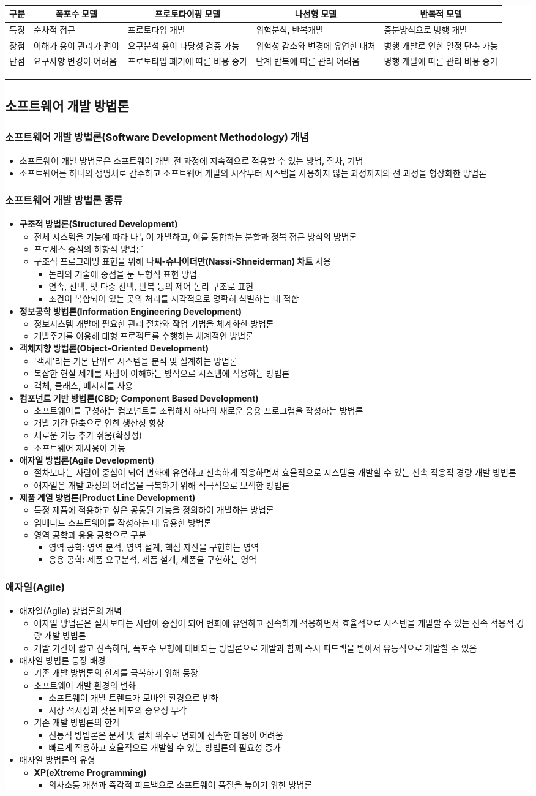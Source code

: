 | 구분 | 폭포수 모델 | 프로토타이핑 모델 | 나선형 모델 | 반복적 모델 |
| --- | --- | --- | --- | --- |
| 특징 | 순차적 접근 | 프로토타입 개발 | 위험분석, 반복개발 | 증분방식으로 병행 개발 |
| 장점 | 이해가 용이 관리가 편이 | 요구분석 용이 타당성 검증 가능 | 위험성 감소와 변경에 유연한 대처 | 병행 개발로 인한 일정 단축 가능 |
| 단점 | 요구사항 변경이 어려움 | 프로토타입 폐기에 따른 비용 증가 | 단계 반복에 따른 관리 어려움 | 병행 개발에 따른 관리 비용 증가 |

---

## 소프트웨어 개발 방법론

### 소프트웨어 개발 방법론(Software Development Methodology) 개념

- 소프트웨어 개발 방법론은 소프트웨어 개발 전 과정에 지속적으로 적용할 수 있는 방법, 절차, 기법
- 소프트웨어를 하나의 생명체로 간주하고 소프트웨어 개발의 시작부터 시스템을 사용하지 않는 과정까지의 전 과정을 형상화한 방법론

### 소프트웨어 개발 방법론 종류

- **구조적 방법론(Structured Development)**
    - 전체 시스템을 기능에 따라 나누어 개발하고, 이를 통합하는 분할과 정복 접근 방식의 방법론
    - 프로세스 중심의 하향식 방법론
    - 구조적 프로그래밍 표현을 위해 **나씨-슈나이더만(Nassi-Shneiderman) 차트** 사용
        - 논리의 기술에 중점을 둔 도형식 표현 방법
        - 연속, 선택, 및 다중 선택, 반복 등의 제어 논리 구조로 표현
        - 조건이 복합되어 있는 곳의 처리를 시각적으로 명확히 식별하는 데 적합
- **정보공학 방법론(Information Engineering Development)**
    - 정보시스템 개발에 필요한 관리 절차와 작업 기법을 체계화한 방법론
    - 개발주기를 이용해 대형 프로젝트를 수행하는 체계적인 방법론
- **객체지향 방법론(Object-Oriented Development)**
    - '객체'라는 기본 단위로 시스템을 분석 및 설계하는 방법론
    - 복잡한 현실 세계를 사람이 이해하는 방식으로 시스템에 적용하는 방법론
    - 객체, 클래스, 메시지를 사용
- **컴포넌트 기반 방법론(CBD; Component Based Development)**
    - 소프트웨어를 구성하는 컴포넌트를 조립해서 하나의 새로운 응용 프로그램을 작성하는 방법론
    - 개발 기간 단축으로 인한 생산성 향상
    - 새로운 기능 추가 쉬움(확장성)
    - 소프트웨어 재사용이 가능
- **애자일 방법론(Agile Development)**
    - 절차보다는 사람이 중심이 되어 변화에 유연하고 신속하게 적응하면서 효율적으로 시스템을 개발할 수 있는 신속 적응적 경량 개발 방법론
    - 애자일은 개발 과정의 어려움을 극복하기 위해 적극적으로 모색한 방법론
- **제품 계열 방법론(Product Line Development)**
    - 특정 제품에 적용하고 싶은 공통된 기능을 정의하여 개발하는 방법론
    - 임베디드 소프트웨어를 작성하는 데 유용한 방법론
    - 영역 공학과 응용 공학으로 구분
        - 영역 공학: 영역 분석, 영역 설계, 핵심 자산을 구현하는 영역
        - 응용 공학: 제품 요구분석, 제품 설계, 제품을 구현하는 영역

### 애자일(Agile)

- 애자일(Agile) 방법론의 개념
    - 애자일 방법론은 절차보다는 사람이 중심이 되어 변화에 유연하고 신속하게 적응하면서 효율적으로 시스템을 개발할 수 있는 신속 적응적 경량 개발 방법론
    - 개발 기간이 짧고 신속하며, 폭포수 모형에 대비되는 방법론으로 개발과 함께 즉시 피드백을 받아서 유동적으로 개발할 수 있음
- 애자일 방법론 등장 배경
    - 기존 개발 방법론의 한계를 극복하기 위해 등장
    - 소프트웨어 개발 환경의 변화
        - 소프트웨어 개발 트렌드가 모바일 환경으로 변화
        - 시장 적시성과 잦은 배포의 중요성 부각
    - 기존 개발 방법론의 한계
        - 전통적 방법론은 문서 및 절차 위주로 변화에 신속한 대응이 어려움
        - 빠르게 적용하고 효율적으로 개발할 수 있는 방법론의 필요성 증가
- 애자일 방법론의 유형
    - **XP(eXtreme Programming)**
        - 의사소통 개선과 즉각적 피드백으로 소프트웨어 품질을 높이기 위한 방법론